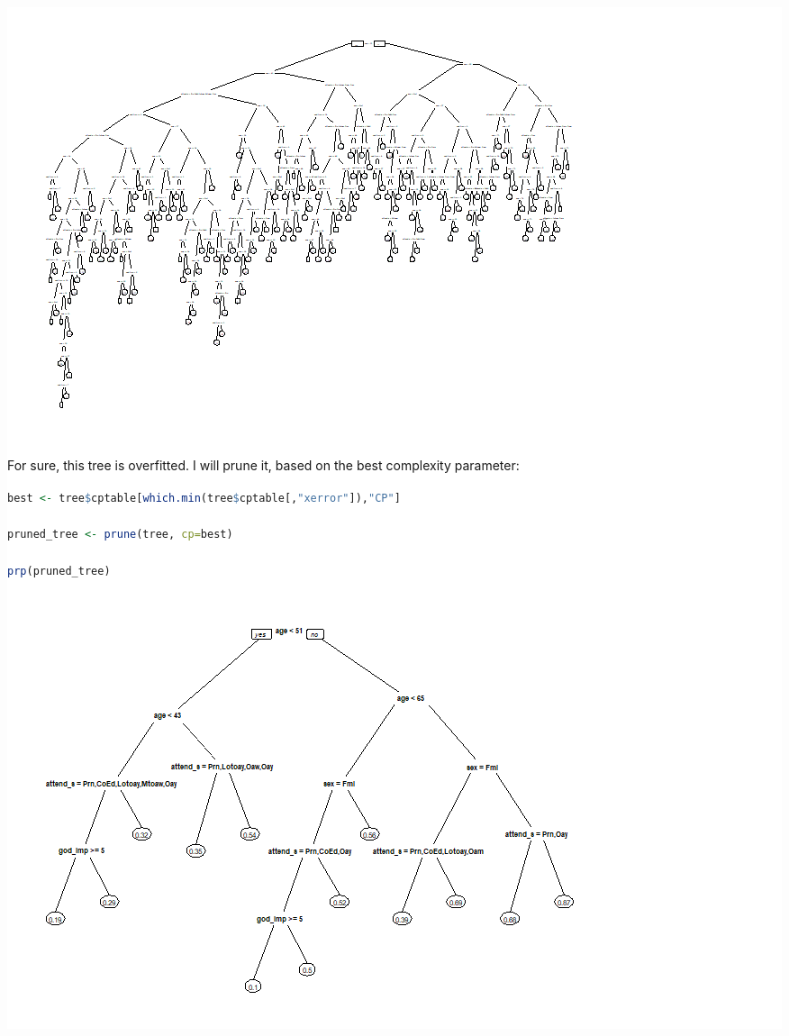 ![](The-Infuence-of-Religiosity-Dimensions-on-the-Participation-in-Local-Elections_files/figure-markdown_github/unnamed-chunk-44-1.png)

For sure, this tree is overfitted. I will prune it, based on the best
complexity parameter:

``` r
best <- tree$cptable[which.min(tree$cptable[,"xerror"]),"CP"]

pruned_tree <- prune(tree, cp=best)

prp(pruned_tree)
```

![](The-Infuence-of-Religiosity-Dimensions-on-the-Participation-in-Local-Elections_files/figure-markdown_github/unnamed-chunk-45-1.png)
